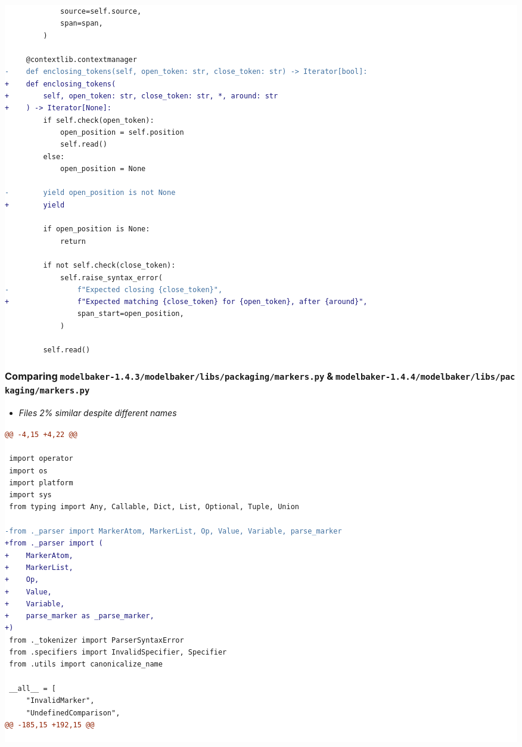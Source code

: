 ```diff
             source=self.source,
             span=span,
         )
 
     @contextlib.contextmanager
-    def enclosing_tokens(self, open_token: str, close_token: str) -> Iterator[bool]:
+    def enclosing_tokens(
+        self, open_token: str, close_token: str, *, around: str
+    ) -> Iterator[None]:
         if self.check(open_token):
             open_position = self.position
             self.read()
         else:
             open_position = None
 
-        yield open_position is not None
+        yield
 
         if open_position is None:
             return
 
         if not self.check(close_token):
             self.raise_syntax_error(
-                f"Expected closing {close_token}",
+                f"Expected matching {close_token} for {open_token}, after {around}",
                 span_start=open_position,
             )
 
         self.read()
```

### Comparing `modelbaker-1.4.3/modelbaker/libs/packaging/markers.py` & `modelbaker-1.4.4/modelbaker/libs/packaging/markers.py`

 * *Files 2% similar despite different names*

```diff
@@ -4,15 +4,22 @@
 
 import operator
 import os
 import platform
 import sys
 from typing import Any, Callable, Dict, List, Optional, Tuple, Union
 
-from ._parser import MarkerAtom, MarkerList, Op, Value, Variable, parse_marker
+from ._parser import (
+    MarkerAtom,
+    MarkerList,
+    Op,
+    Value,
+    Variable,
+    parse_marker as _parse_marker,
+)
 from ._tokenizer import ParserSyntaxError
 from .specifiers import InvalidSpecifier, Specifier
 from .utils import canonicalize_name
 
 __all__ = [
     "InvalidMarker",
     "UndefinedComparison",
@@ -185,15 +192,15 @@
 
```
